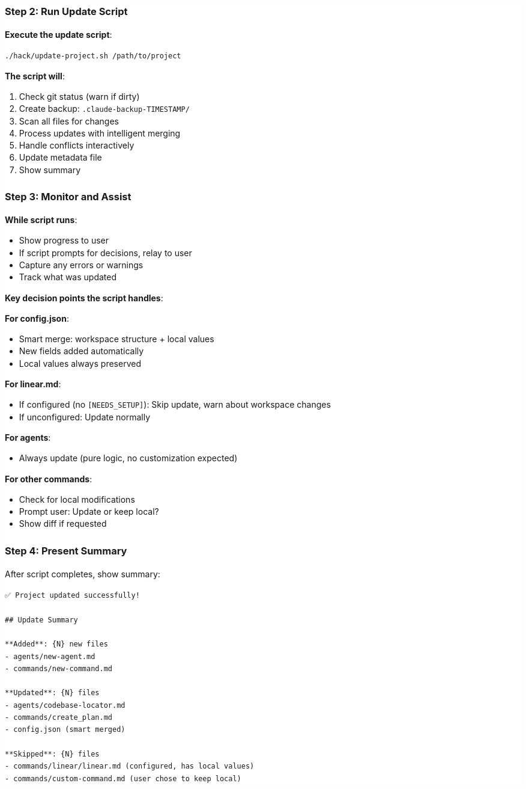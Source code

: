 ### Step 2: Run Update Script

**Execute the update script**:

```bash
./hack/update-project.sh /path/to/project
```

**The script will**:

1. Check git status (warn if dirty)
2. Create backup: `.claude-backup-TIMESTAMP/`
3. Scan all files for changes
4. Process updates with intelligent merging
5. Handle conflicts interactively
6. Update metadata file
7. Show summary

### Step 3: Monitor and Assist

**While script runs**:

- Show progress to user
- If script prompts for decisions, relay to user
- Capture any errors or warnings
- Track what was updated

**Key decision points the script handles**:

**For config.json**:

- Smart merge: workspace structure + local values
- New fields added automatically
- Local values always preserved

**For linear.md**:

- If configured (no `[NEEDS_SETUP]`): Skip update, warn about workspace changes
- If unconfigured: Update normally

**For agents**:

- Always update (pure logic, no customization expected)

**For other commands**:

- Check for local modifications
- Prompt user: Update or keep local?
- Show diff if requested

### Step 4: Present Summary

After script completes, show summary:

````
✅ Project updated successfully!

## Update Summary

**Added**: {N} new files
- agents/new-agent.md
- commands/new-command.md

**Updated**: {N} files
- agents/codebase-locator.md
- commands/create_plan.md
- config.json (smart merged)

**Skipped**: {N} files
- commands/linear/linear.md (configured, has local values)
- commands/custom-command.md (user chose to keep local)
````